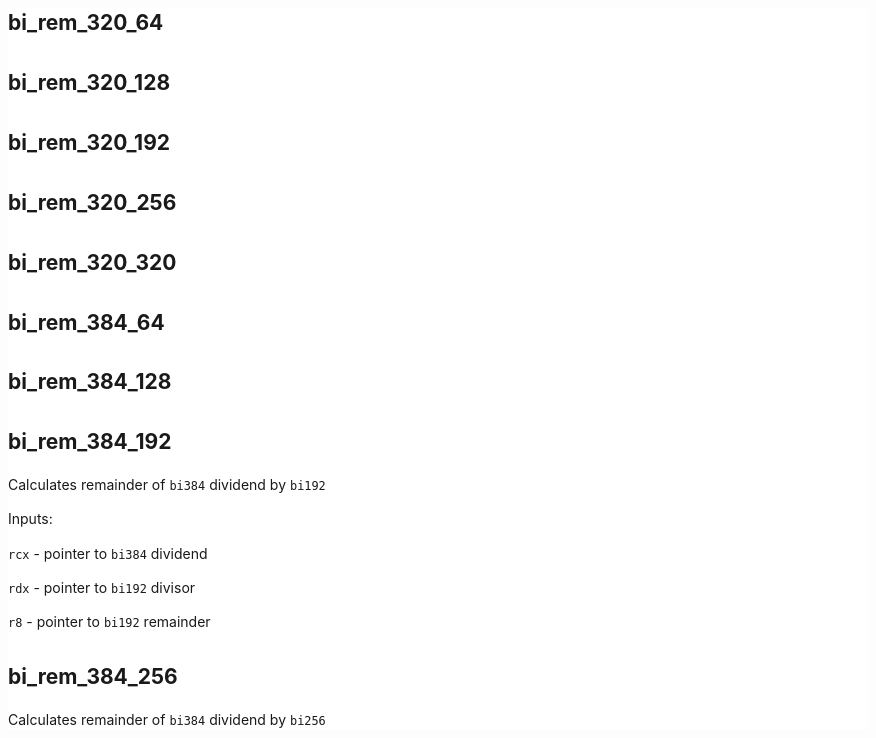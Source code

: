 


## bi_rem_320_64





## bi_rem_320_128





## bi_rem_320_192





## bi_rem_320_256





## bi_rem_320_320





## bi_rem_384_64





## bi_rem_384_128





## bi_rem_384_192

Calculates remainder of `bi384` dividend by `bi192`

Inputs: 

`rcx` - pointer to `bi384` dividend

`rdx` - pointer to `bi192` divisor

`r8` - pointer to `bi192` remainder



## bi_rem_384_256

Calculates remainder of `bi384` dividend by `bi256`
